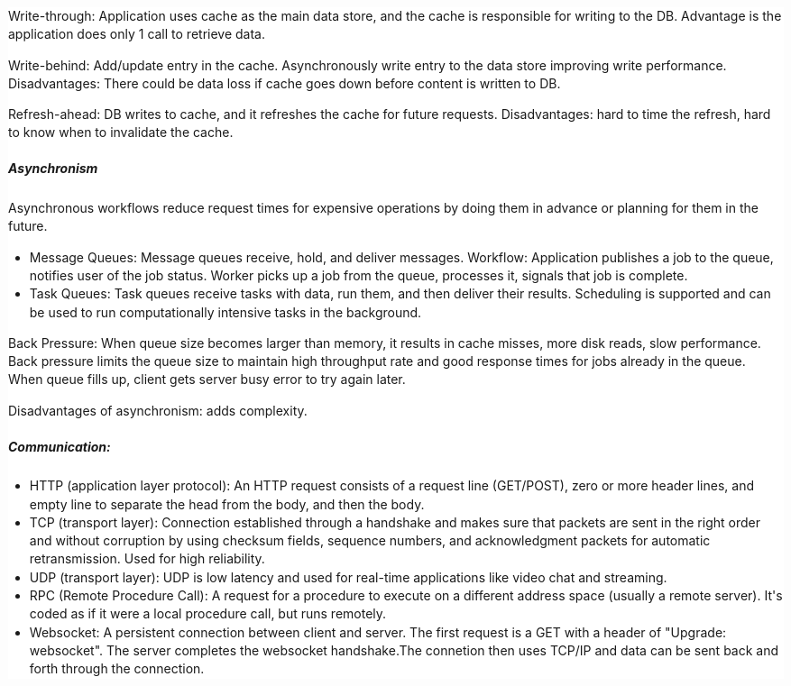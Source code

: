 Write-through: Application uses cache as the main data store, and the cache is responsible for writing to the DB. Advantage is the application does only 1 call to retrieve data.

Write-behind: Add/update entry in the cache. Asynchronously write entry to the data store improving write performance. Disadvantages: There could be data loss if cache goes down before content is written to DB.

Refresh-ahead: DB writes to cache, and it refreshes the cache for future requests.  Disadvantages: hard to time the refresh, hard to know when to invalidate the cache.

##### Asynchronism

Asynchronous workflows reduce request times for expensive operations by doing them in advance or planning for them in the future.

- Message Queues: Message queues receive, hold, and deliver messages. Workflow: Application publishes a job to the queue, notifies user of the job status. Worker picks up a job from the queue, processes it, signals that job is complete.
- Task Queues: Task queues receive tasks with data, run them, and then deliver their results. Scheduling is supported and can be used to run computationally intensive tasks in the background.

Back Pressure: When queue size becomes larger than memory, it results in cache misses, more disk reads, slow performance. Back pressure limits the queue size to maintain high throughput rate and good response times for jobs already in the queue. When queue fills up, client gets server busy error to try again later. 

Disadvantages of asynchronism: adds complexity.

##### Communication:

- HTTP (application layer protocol): An HTTP request consists of a request line (GET/POST), zero or more header lines, and empty line to separate the head from the body, and then the body.
- TCP (transport layer): Connection established through a handshake and makes sure that packets are sent in the right order and without corruption by using checksum fields, sequence numbers, and acknowledgment packets for automatic retransmission.  Used for high reliability.
- UDP (transport layer): UDP is low latency and used for real-time applications like video chat and streaming.
- RPC (Remote Procedure Call): A request for a procedure to execute on a different address space (usually a remote server). It's coded as if it were a local procedure call, but runs remotely.
- Websocket: A persistent connection between client and server. The first request is a GET with a header of "Upgrade: websocket". The server completes the websocket handshake.The connetion then uses TCP/IP and data can be sent back and forth through the connection.

